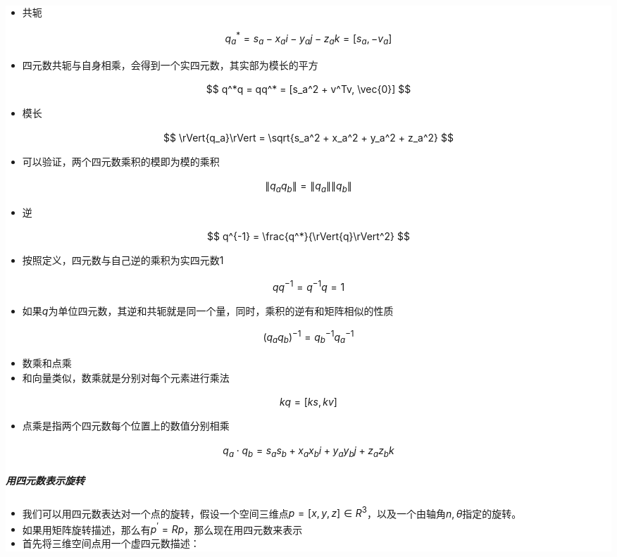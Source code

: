 - 共轭

$$
	q_a^* = s_a - x_ai - y_aj - z_ak = [s_a, -v_a]
$$
- 四元数共轭与自身相乘，会得到一个实四元数，其实部为模长的平方

$$
	q^*q = qq^* = [s_a^2 + v^Tv, \vec{0}]
$$

- 模长

$$
	\rVert{q_a}\rVert = \sqrt{s_a^2 + x_a^2 + y_a^2 + z_a^2}
$$

- 可以验证，两个四元数乘积的模即为模的乘积

$$
	\rVert{q_aq_b}\rVert = \rVert{q_a}\rVert \rVert{q_b}\rVert
$$

- 逆

$$
	q^{-1} = \frac{q^*}{\rVert{q}\rVert^2}
$$

- 按照定义，四元数与自己逆的乘积为实四元数1

$$
	qq^{-1} = q^{-1}q = 1
$$

- 如果$q$为单位四元数，其逆和共轭就是同一个量，同时，乘积的逆有和矩阵相似的性质

$$
	(q_aq_b)^{-1} = q_b^{-1}q_a^{-1}
$$

- 数乘和点乘
- 和向量类似，数乘就是分别对每个元素进行乘法

$$
	kq = [ks, kv]
$$
- 点乘是指两个四元数每个位置上的数值分别相乘

$$
	q_a \cdot q_b = s_as_b + x_ax_bi + y_ay_bj + z_az_bk
$$

##### 用四元数表示旋转

- 我们可以用四元数表达对一个点的旋转，假设一个空间三维点$p = [x, y, z] \in R^3$，以及一个由轴角$n, \theta$指定的旋转。
- 如果用矩阵旋转描述，那么有$p^{'} = Rp$，那么现在用四元数来表示
- 首先将三维空间点用一个虚四元数描述：

